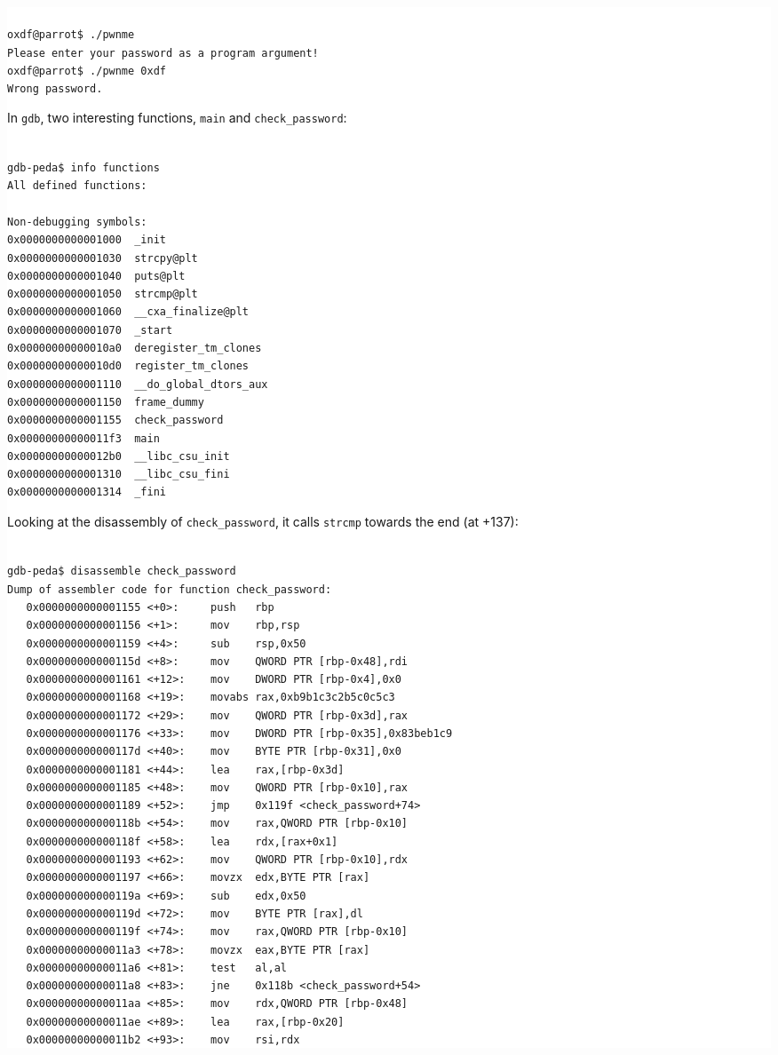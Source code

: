 ```

oxdf@parrot$ ./pwnme 
Please enter your password as a program argument!
oxdf@parrot$ ./pwnme 0xdf
Wrong password.

```

In `gdb`, two interesting functions, `main` and `check_password`:

```

gdb-peda$ info functions 
All defined functions:

Non-debugging symbols:
0x0000000000001000  _init
0x0000000000001030  strcpy@plt
0x0000000000001040  puts@plt
0x0000000000001050  strcmp@plt
0x0000000000001060  __cxa_finalize@plt
0x0000000000001070  _start
0x00000000000010a0  deregister_tm_clones
0x00000000000010d0  register_tm_clones
0x0000000000001110  __do_global_dtors_aux
0x0000000000001150  frame_dummy
0x0000000000001155  check_password
0x00000000000011f3  main
0x00000000000012b0  __libc_csu_init
0x0000000000001310  __libc_csu_fini
0x0000000000001314  _fini

```

Looking at the disassembly of `check_password`, it calls `strcmp` towards the end (at +137):

```

gdb-peda$ disassemble check_password
Dump of assembler code for function check_password:
   0x0000000000001155 <+0>:     push   rbp
   0x0000000000001156 <+1>:     mov    rbp,rsp
   0x0000000000001159 <+4>:     sub    rsp,0x50
   0x000000000000115d <+8>:     mov    QWORD PTR [rbp-0x48],rdi
   0x0000000000001161 <+12>:    mov    DWORD PTR [rbp-0x4],0x0
   0x0000000000001168 <+19>:    movabs rax,0xb9b1c3c2b5c0c5c3
   0x0000000000001172 <+29>:    mov    QWORD PTR [rbp-0x3d],rax
   0x0000000000001176 <+33>:    mov    DWORD PTR [rbp-0x35],0x83beb1c9
   0x000000000000117d <+40>:    mov    BYTE PTR [rbp-0x31],0x0
   0x0000000000001181 <+44>:    lea    rax,[rbp-0x3d]
   0x0000000000001185 <+48>:    mov    QWORD PTR [rbp-0x10],rax
   0x0000000000001189 <+52>:    jmp    0x119f <check_password+74>
   0x000000000000118b <+54>:    mov    rax,QWORD PTR [rbp-0x10]
   0x000000000000118f <+58>:    lea    rdx,[rax+0x1]
   0x0000000000001193 <+62>:    mov    QWORD PTR [rbp-0x10],rdx
   0x0000000000001197 <+66>:    movzx  edx,BYTE PTR [rax]
   0x000000000000119a <+69>:    sub    edx,0x50
   0x000000000000119d <+72>:    mov    BYTE PTR [rax],dl
   0x000000000000119f <+74>:    mov    rax,QWORD PTR [rbp-0x10]
   0x00000000000011a3 <+78>:    movzx  eax,BYTE PTR [rax]
   0x00000000000011a6 <+81>:    test   al,al
   0x00000000000011a8 <+83>:    jne    0x118b <check_password+54>
   0x00000000000011aa <+85>:    mov    rdx,QWORD PTR [rbp-0x48]
   0x00000000000011ae <+89>:    lea    rax,[rbp-0x20]
   0x00000000000011b2 <+93>:    mov    rsi,rdx
```